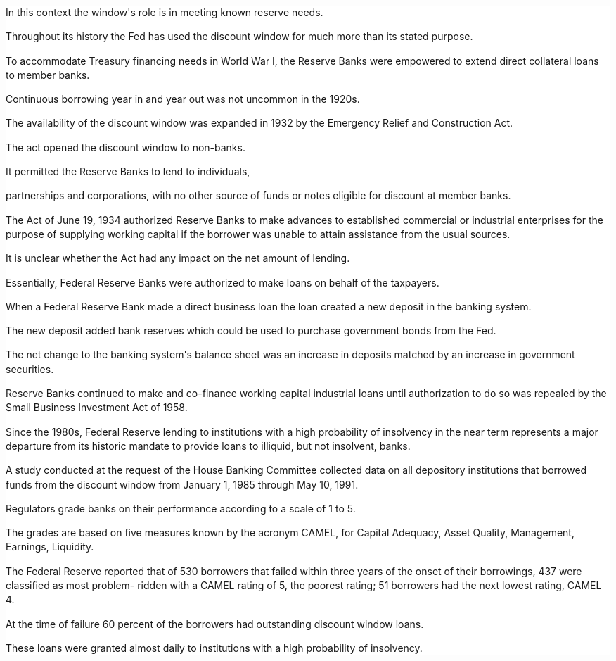 In this context the window's role is in meeting known reserve needs.

Throughout its history the Fed has used the discount window for much more than its stated purpose. 

To accommodate Treasury financing needs in World War I, 
the Reserve Banks were empowered to extend direct collateral loans to member banks.

Continuous borrowing year in and year out was not uncommon in the 1920s. 

The availability of the discount window was expanded in 1932 by the Emergency Relief and Construction Act. 

The act opened the discount window to non-banks. 

It permitted the Reserve Banks to lend to individuals, 

partnerships and corporations, with no other source of funds or notes eligible for discount at member banks. 

The Act of June 19, 1934 authorized Reserve Banks to make advances to established commercial 
or industrial enterprises 
for the purpose of supplying working capital if the borrower was unable to attain assistance from the usual sources. 

It is unclear whether the Act had any impact on the net amount of lending. 

Essentially, Federal Reserve Banks were authorized to make loans on behalf of the taxpayers. 

When a Federal Reserve Bank made a direct business loan the loan created a new deposit in the banking system. 

The new deposit added bank reserves which could be used to purchase government bonds from the Fed. 

The net change to the banking system's balance sheet was an increase in deposits matched by an increase in government securities. 

Reserve Banks continued to make and co-finance working capital industrial loans 
until authorization to do so was repealed by the Small Business Investment Act of 1958.

Since the 1980s, Federal Reserve lending to institutions with a high probability of insolvency in the near term 
represents a major departure from its historic mandate to provide loans to illiquid, but not insolvent, banks. 

A study conducted at the request of the House Banking Committee collected data on all depository institutions 
that borrowed funds from the discount window from January 1, 1985 through May 10, 1991. 

Regulators grade banks on their performance according to a scale of 1 to 5. 

The grades are based on five measures known by the acronym CAMEL, 
for Capital Adequacy, Asset Quality, Management, Earnings, Liquidity. 

The Federal Reserve reported that of 530 borrowers that failed within three years of the onset of their borrowings, 
437 were classified as most problem- ridden with a CAMEL rating of 5, the poorest rating; 
51 borrowers had the next lowest rating, CAMEL 4. 

At the time of failure 60 percent of the borrowers had outstanding discount window loans. 

These loans were granted almost daily to institutions with a high probability of insolvency.
